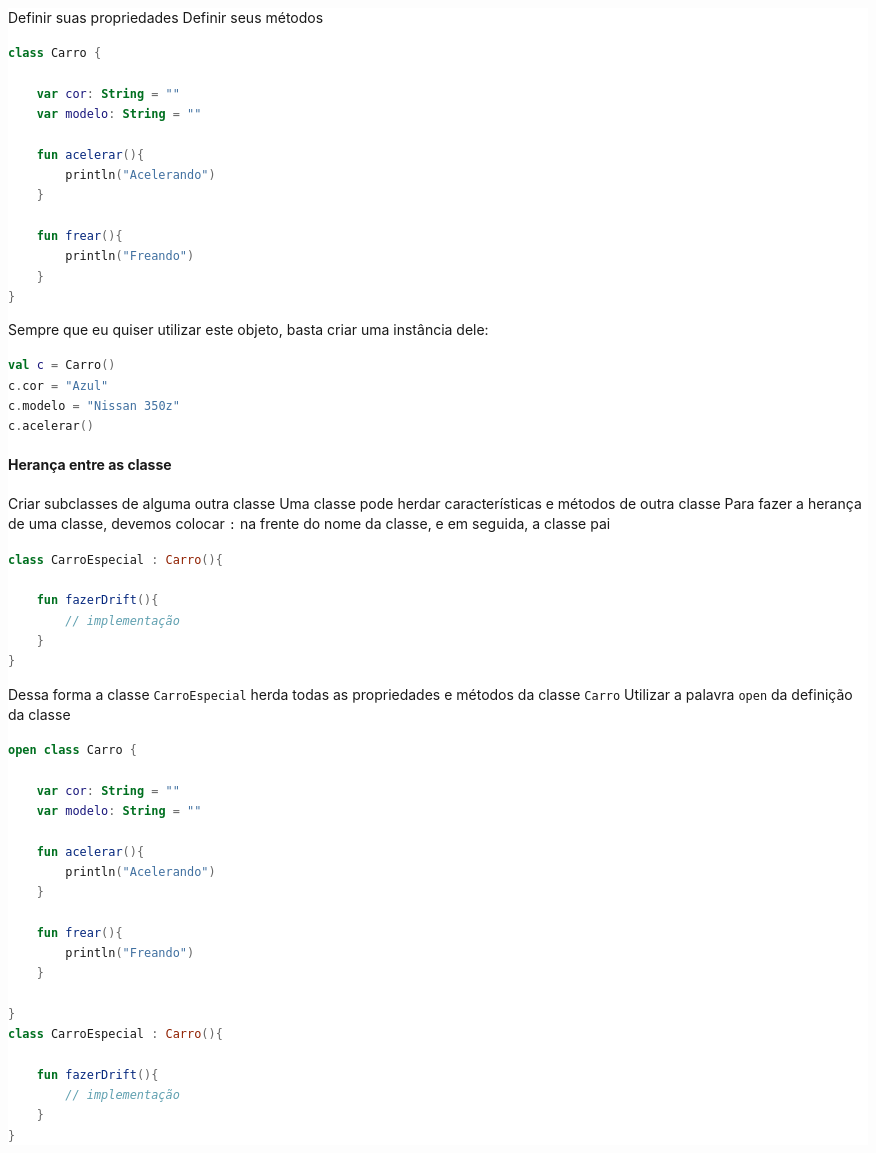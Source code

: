 Definir suas propriedades
Definir seus métodos

```kotlin
class Carro {

    var cor: String = ""
    var modelo: String = ""

    fun acelerar(){
        println("Acelerando")
    }

    fun frear(){
        println("Freando")
    }
}
```

Sempre que eu quiser utilizar este objeto, basta criar uma instância dele:

```kotlin
val c = Carro()
c.cor = "Azul"
c.modelo = "Nissan 350z"
c.acelerar()
```

#### Herança entre as classe

Criar subclasses de alguma outra classe
Uma classe pode herdar características e métodos de outra classe
Para fazer a herança de uma classe, devemos colocar `:` na frente do nome da classe, e em seguida, a classe pai

```kotlin
class CarroEspecial : Carro(){

    fun fazerDrift(){
        // implementação
    }
}
```

Dessa forma a classe `CarroEspecial` herda todas as propriedades e métodos da classe `Carro`
Utilizar a palavra `open` da definição da classe

```kotlin
open class Carro {

    var cor: String = ""
    var modelo: String = ""

    fun acelerar(){
        println("Acelerando")
    }

    fun frear(){
        println("Freando")
    }

}
class CarroEspecial : Carro(){

    fun fazerDrift(){
        // implementação
    }
}
```